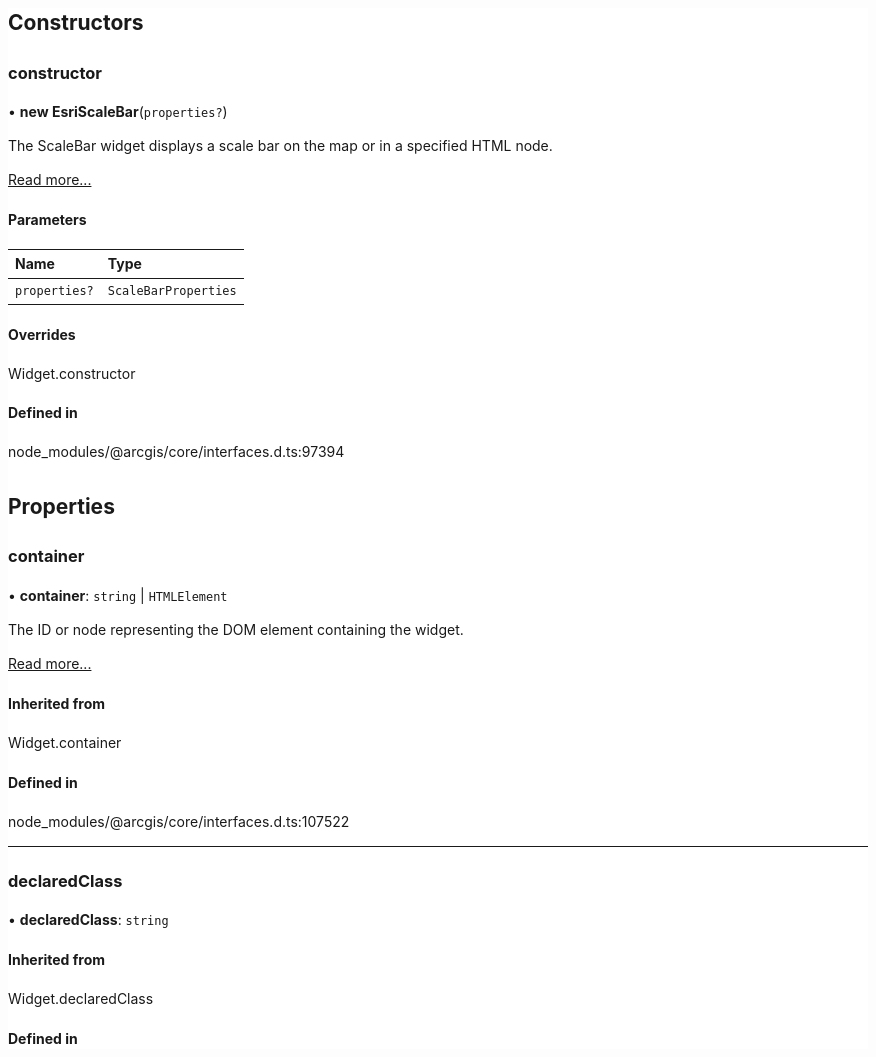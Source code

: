 ## Constructors

### constructor

• **new EsriScaleBar**(`properties?`)

The ScaleBar widget displays a scale bar on the map or in a specified HTML node.

[Read more...](https://developers.arcgis.com/javascript/latest/api-reference/esri-widgets-ScaleBar.html)

#### Parameters

| Name | Type |
| :------ | :------ |
| `properties?` | `ScaleBarProperties` |

#### Overrides

Widget.constructor

#### Defined in

node_modules/@arcgis/core/interfaces.d.ts:97394

## Properties

### container

• **container**: `string` \| `HTMLElement`

The ID or node representing the DOM element containing the widget.

[Read more...](https://developers.arcgis.com/javascript/latest/api-reference/esri-widgets-Widget.html#container)

#### Inherited from

Widget.container

#### Defined in

node_modules/@arcgis/core/interfaces.d.ts:107522

___

### declaredClass

• **declaredClass**: `string`

#### Inherited from

Widget.declaredClass

#### Defined in
